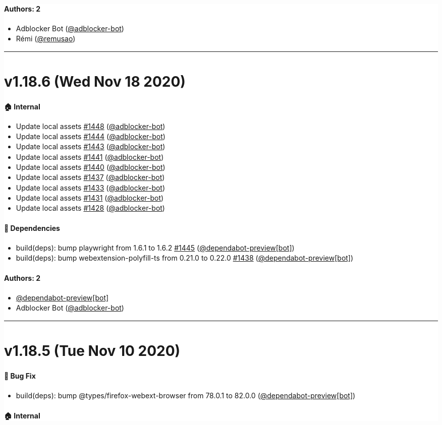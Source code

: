 #### Authors: 2

- Adblocker Bot ([@adblocker-bot](https://github.com/adblocker-bot))
- Rémi ([@remusao](https://github.com/remusao))

---

# v1.18.6 (Wed Nov 18 2020)

#### :house: Internal

- Update local assets [#1448](https://github.com/cliqz-oss/adblocker/pull/1448) ([@adblocker-bot](https://github.com/adblocker-bot))
- Update local assets [#1444](https://github.com/cliqz-oss/adblocker/pull/1444) ([@adblocker-bot](https://github.com/adblocker-bot))
- Update local assets [#1443](https://github.com/cliqz-oss/adblocker/pull/1443) ([@adblocker-bot](https://github.com/adblocker-bot))
- Update local assets [#1441](https://github.com/cliqz-oss/adblocker/pull/1441) ([@adblocker-bot](https://github.com/adblocker-bot))
- Update local assets [#1440](https://github.com/cliqz-oss/adblocker/pull/1440) ([@adblocker-bot](https://github.com/adblocker-bot))
- Update local assets [#1437](https://github.com/cliqz-oss/adblocker/pull/1437) ([@adblocker-bot](https://github.com/adblocker-bot))
- Update local assets [#1433](https://github.com/cliqz-oss/adblocker/pull/1433) ([@adblocker-bot](https://github.com/adblocker-bot))
- Update local assets [#1431](https://github.com/cliqz-oss/adblocker/pull/1431) ([@adblocker-bot](https://github.com/adblocker-bot))
- Update local assets [#1428](https://github.com/cliqz-oss/adblocker/pull/1428) ([@adblocker-bot](https://github.com/adblocker-bot))

#### :nut_and_bolt: Dependencies

- build(deps): bump playwright from 1.6.1 to 1.6.2 [#1445](https://github.com/cliqz-oss/adblocker/pull/1445) ([@dependabot-preview[bot]](https://github.com/dependabot-preview[bot]))
- build(deps): bump webextension-polyfill-ts from 0.21.0 to 0.22.0 [#1438](https://github.com/cliqz-oss/adblocker/pull/1438) ([@dependabot-preview[bot]](https://github.com/dependabot-preview[bot]))

#### Authors: 2

- [@dependabot-preview[bot]](https://github.com/dependabot-preview[bot])
- Adblocker Bot ([@adblocker-bot](https://github.com/adblocker-bot))

---

# v1.18.5 (Tue Nov 10 2020)

#### :bug: Bug Fix

- build(deps): bump @types/firefox-webext-browser from 78.0.1 to 82.0.0 ([@dependabot-preview[bot]](https://github.com/dependabot-preview[bot]))

#### :house: Internal
